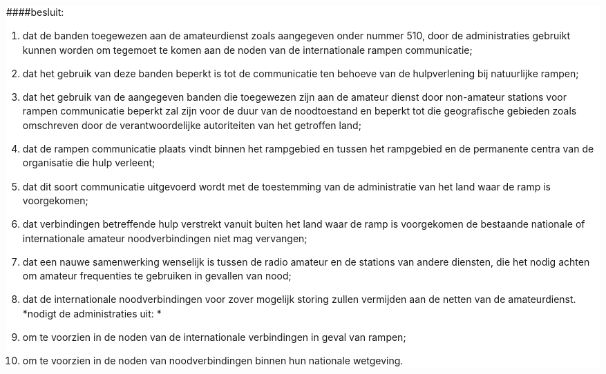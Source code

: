 ####besluit:

1. dat de banden toegewezen aan de amateurdienst zoals aangegeven onder nummer 510, door de administraties gebruikt kunnen worden om tegemoet te komen aan de noden van de internationale rampen communicatie;  

2. dat het gebruik van deze banden beperkt is tot de communicatie ten behoeve van de hulpverlening bij natuurlijke rampen;  

3. dat het gebruik van de aangegeven banden die toegewezen zijn aan de amateur dienst door non-amateur stations voor rampen communicatie beperkt zal zijn voor de duur van de noodtoestand en beperkt tot die geografische gebieden zoals omschreven door de verantwoordelijke autoriteiten van het getroffen land;  

4. dat de rampen communicatie plaats vindt binnen het rampgebied en tussen het rampgebied en de permanente centra van de organisatie die hulp verleent;  

5. dat dit soort communicatie uitgevoerd wordt met de toestemming van de administratie van het land waar de ramp is voorgekomen;  

6. dat verbindingen betreffende hulp verstrekt vanuit buiten het land waar de ramp is voorgekomen de bestaande nationale of internationale amateur noodverbindingen niet mag vervangen;  

7. dat een nauwe samenwerking wenselijk is tussen de radio amateur en de stations van andere diensten, die het nodig achten om amateur frequenties te gebruiken in gevallen van nood;  

8. dat de internationale noodverbindingen voor zover mogelijk storing zullen vermijden aan de netten van de amateurdienst.    *nodigt de administraties uit: *  

1. om te voorzien in de noden van de internationale verbindingen in geval van rampen;  

2. om te voorzien in de noden van noodverbindingen binnen hun nationale wetgeving.   

